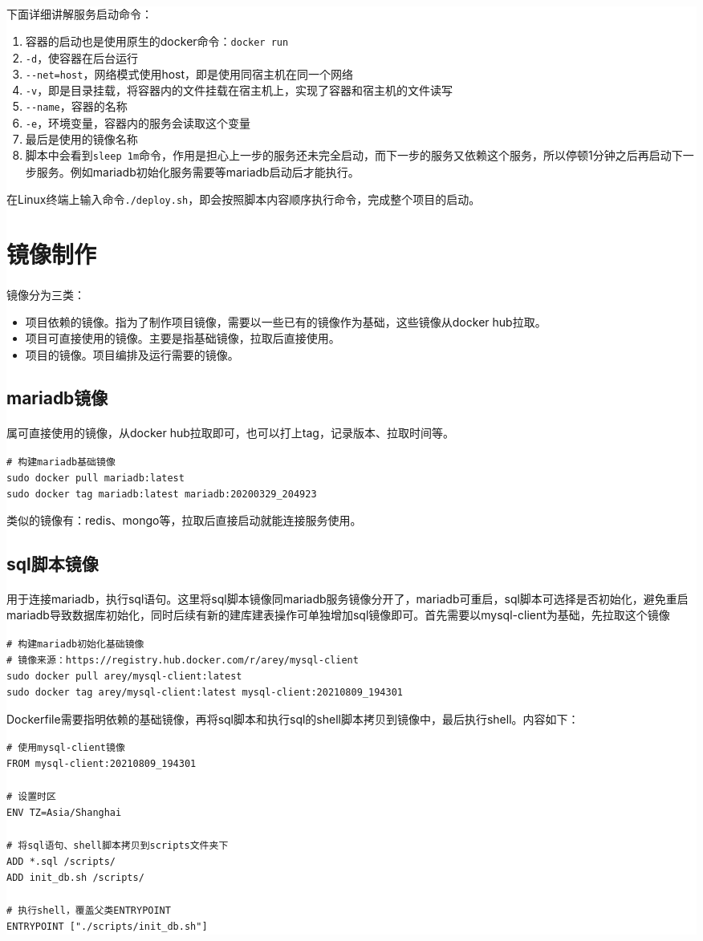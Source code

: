 下面详细讲解服务启动命令：
1. 容器的启动也是使用原生的docker命令：``docker run``
2. ``-d``，使容器在后台运行
3. ``--net=host``，网络模式使用host，即是使用同宿主机在同一个网络
4. ``-v``，即是目录挂载，将容器内的文件挂载在宿主机上，实现了容器和宿主机的文件读写
5. ``--name``，容器的名称
6. ``-e``，环境变量，容器内的服务会读取这个变量
7. 最后是使用的镜像名称
8. 脚本中会看到``sleep 1m``命令，作用是担心上一步的服务还未完全启动，而下一步的服务又依赖这个服务，所以停顿1分钟之后再启动下一步服务。例如mariadb初始化服务需要等mariadb启动后才能执行。

在Linux终端上输入命令``./deploy.sh``，即会按照脚本内容顺序执行命令，完成整个项目的启动。

# 镜像制作
镜像分为三类：
- 项目依赖的镜像。指为了制作项目镜像，需要以一些已有的镜像作为基础，这些镜像从docker hub拉取。
- 项目可直接使用的镜像。主要是指基础镜像，拉取后直接使用。
- 项目的镜像。项目编排及运行需要的镜像。

## mariadb镜像
属可直接使用的镜像，从docker hub拉取即可，也可以打上tag，记录版本、拉取时间等。
```
# 构建mariadb基础镜像
sudo docker pull mariadb:latest
sudo docker tag mariadb:latest mariadb:20200329_204923
```

类似的镜像有：redis、mongo等，拉取后直接启动就能连接服务使用。

## sql脚本镜像
用于连接mariadb，执行sql语句。这里将sql脚本镜像同mariadb服务镜像分开了，mariadb可重启，sql脚本可选择是否初始化，避免重启mariadb导致数据库初始化，同时后续有新的建库建表操作可单独增加sql镜像即可。首先需要以mysql-client为基础，先拉取这个镜像
```
# 构建mariadb初始化基础镜像
# 镜像来源：https://registry.hub.docker.com/r/arey/mysql-client
sudo docker pull arey/mysql-client:latest
sudo docker tag arey/mysql-client:latest mysql-client:20210809_194301
```

Dockerfile需要指明依赖的基础镜像，再将sql脚本和执行sql的shell脚本拷贝到镜像中，最后执行shell。内容如下：
```
# 使用mysql-client镜像
FROM mysql-client:20210809_194301

# 设置时区
ENV TZ=Asia/Shanghai

# 将sql语句、shell脚本拷贝到scripts文件夹下
ADD *.sql /scripts/
ADD init_db.sh /scripts/

# 执行shell，覆盖父类ENTRYPOINT
ENTRYPOINT ["./scripts/init_db.sh"]
```

